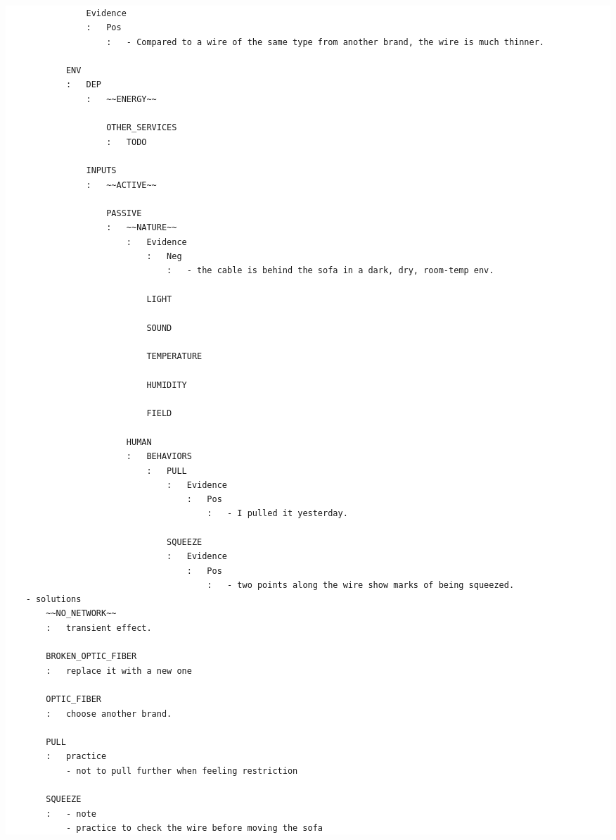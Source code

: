                     Evidence
                    :   Pos
                        :   - Compared to a wire of the same type from another brand, the wire is much thinner. 

                ENV
                :   DEP
                    :   ~~ENERGY~~

                        OTHER_SERVICES
                        :   TODO

                    INPUTS
                    :   ~~ACTIVE~~

                        PASSIVE
                        :   ~~NATURE~~
                            :   Evidence
                                :   Neg
                                    :   - the cable is behind the sofa in a dark, dry, room-temp env.    
                            
                                LIGHT

                                SOUND

                                TEMPERATURE

                                HUMIDITY

                                FIELD

                            HUMAN
                            :   BEHAVIORS
                                :   PULL
                                    :   Evidence
                                        :   Pos
                                            :   - I pulled it yesterday.

                                    SQUEEZE
                                    :   Evidence
                                        :   Pos
                                            :   - two points along the wire show marks of being squeezed.
        - solutions
            ~~NO_NETWORK~~
            :   transient effect. 
            
            BROKEN_OPTIC_FIBER
            :   replace it with a new one
            
            OPTIC_FIBER
            :   choose another brand.

            PULL
            :   practice
                - not to pull further when feeling restriction

            SQUEEZE
            :   - note
                - practice to check the wire before moving the sofa 
